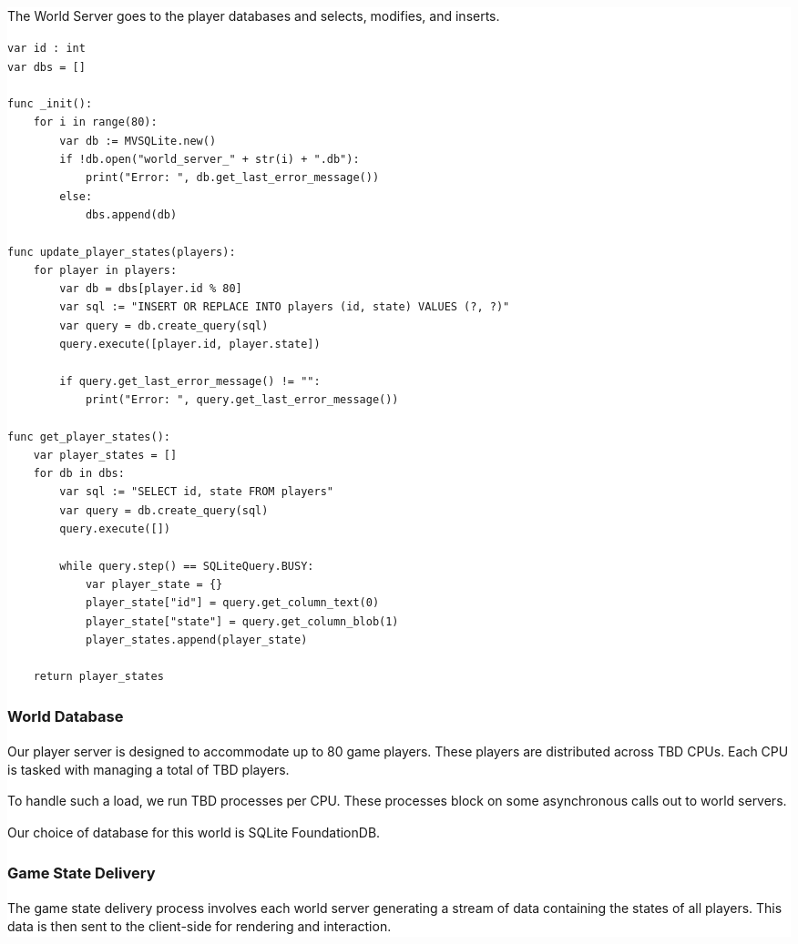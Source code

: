 The World Server goes to the player databases and selects, modifies, and inserts.

```gdscript
var id : int
var dbs = []

func _init():
    for i in range(80):
        var db := MVSQLite.new()
        if !db.open("world_server_" + str(i) + ".db"):
            print("Error: ", db.get_last_error_message())
        else:
            dbs.append(db)

func update_player_states(players):
    for player in players:
        var db = dbs[player.id % 80]
        var sql := "INSERT OR REPLACE INTO players (id, state) VALUES (?, ?)"
        var query = db.create_query(sql)
        query.execute([player.id, player.state])

        if query.get_last_error_message() != "":
            print("Error: ", query.get_last_error_message())

func get_player_states():
    var player_states = []
    for db in dbs:
        var sql := "SELECT id, state FROM players"
        var query = db.create_query(sql)
        query.execute([])

        while query.step() == SQLiteQuery.BUSY:
            var player_state = {}
            player_state["id"] = query.get_column_text(0)
            player_state["state"] = query.get_column_blob(1)
            player_states.append(player_state)

    return player_states
```

### World Database

Our player server is designed to accommodate up to 80 game players. These players are distributed across TBD CPUs. Each CPU is tasked with managing a total of TBD players.

To handle such a load, we run TBD processes per CPU. These processes block on some asynchronous calls out to world servers.

Our choice of database for this world is SQLite FoundationDB.

### Game State Delivery

The game state delivery process involves each world server generating a stream of data containing the states of all players. This data is then sent to the client-side for rendering and interaction.
